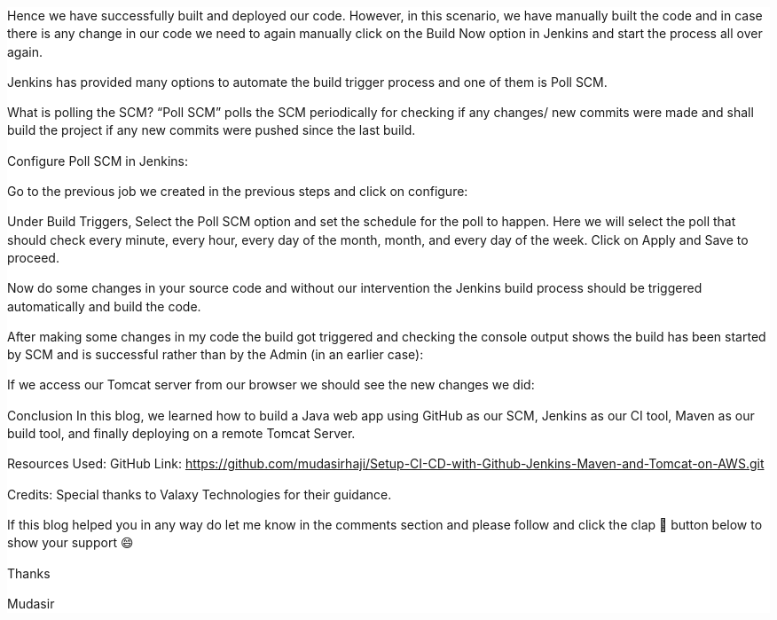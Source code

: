 
Hence we have successfully built and deployed our code. However, in this scenario, we have manually built the code and in case there is any change in our code we need to again manually click on the Build Now option in Jenkins and start the process all over again.

Jenkins has provided many options to automate the build trigger process and one of them is Poll SCM.

What is polling the SCM?
“Poll SCM” polls the SCM periodically for checking if any changes/ new commits were made and shall build the project if any new commits were pushed since the last build.

Configure Poll SCM in Jenkins:

Go to the previous job we created in the previous steps and click on configure:


Under Build Triggers, Select the Poll SCM option and set the schedule for the poll to happen. Here we will select the poll that should check every minute, every hour, every day of the month, month, and every day of the week. Click on Apply and Save to proceed.


Now do some changes in your source code and without our intervention the Jenkins build process should be triggered automatically and build the code.

After making some changes in my code the build got triggered and checking the console output shows the build has been started by SCM and is successful rather than by the Admin (in an earlier case):


If we access our Tomcat server from our browser we should see the new changes we did:


Conclusion
In this blog, we learned how to build a Java web app using GitHub as our SCM, Jenkins as our CI tool, Maven as our build tool, and finally deploying on a remote Tomcat Server.

Resources Used:
GitHub Link: https://github.com/mudasirhaji/Setup-CI-CD-with-Github-Jenkins-Maven-and-Tomcat-on-AWS.git

Credits: Special thanks to Valaxy Technologies for their guidance.

If this blog helped you in any way do let me know in the comments section and please follow and click the clap 👏 button below to show your support 😄

Thanks

Mudasir

